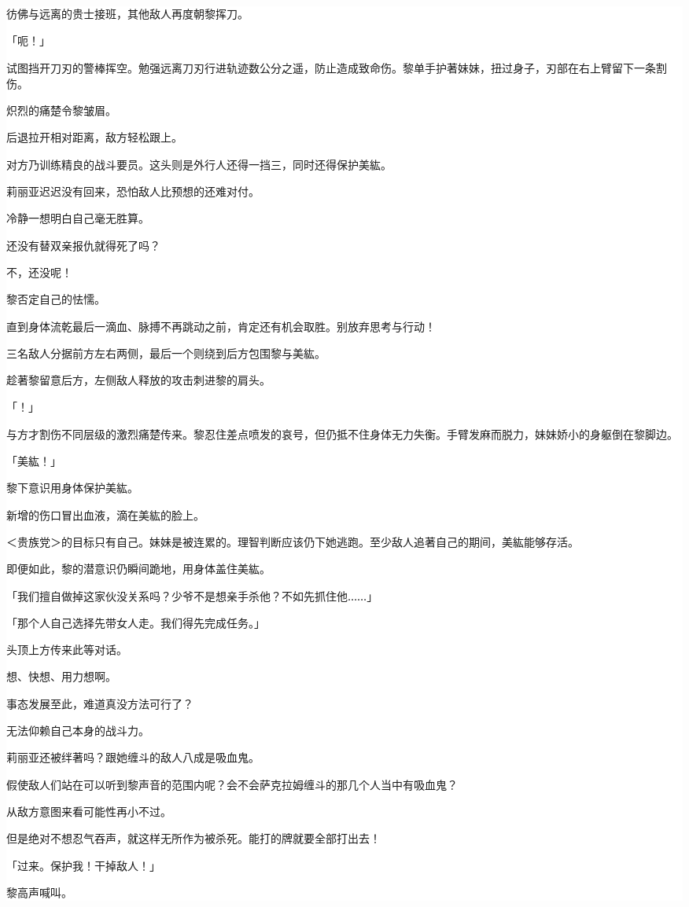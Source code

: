 彷佛与远离的贵士接班，其他敌人再度朝黎挥刀。

「呃！」

试图挡开刀刃的警棒挥空。勉强远离刀刃行进轨迹数公分之遥，防止造成致命伤。黎单手护著妹妹，扭过身子，刃部在右上臂留下一条割伤。

炽烈的痛楚令黎皱眉。

后退拉开相对距离，敌方轻松跟上。

对方乃训练精良的战斗要员。这头则是外行人还得一挡三，同时还得保护美紘。

莉丽亚迟迟没有回来，恐怕敌人比预想的还难对付。

冷静一想明白自己毫无胜算。

还没有替双亲报仇就得死了吗？

不，还没呢！

黎否定自己的怯懦。

直到身体流乾最后一滴血、脉搏不再跳动之前，肯定还有机会取胜。别放弃思考与行动！

三名敌人分据前方左右两侧，最后一个则绕到后方包围黎与美紘。

趁著黎留意后方，左侧敌人释放的攻击刺进黎的肩头。

「！」

与方才割伤不同层级的激烈痛楚传来。黎忍住差点喷发的哀号，但仍抵不住身体无力失衡。手臂发麻而脱力，妹妹娇小的身躯倒在黎脚边。

「美紘！」

黎下意识用身体保护美紘。

新增的伤口冒出血液，滴在美紘的脸上。

＜贵族党＞的目标只有自己。妹妹是被连累的。理智判断应该仍下她逃跑。至少敌人追著自己的期间，美紘能够存活。

即便如此，黎的潜意识仍瞬间跪地，用身体盖住美紘。

「我们擅自做掉这家伙没关系吗？少爷不是想亲手杀他？不如先抓住他……」

「那个人自己选择先带女人走。我们得先完成任务。」

头顶上方传来此等对话。

想、快想、用力想啊。

事态发展至此，难道真没方法可行了？

无法仰赖自己本身的战斗力。

莉丽亚还被绊著吗？跟她缠斗的敌人八成是吸血鬼。

假使敌人们站在可以听到黎声音的范围内呢？会不会萨克拉姆缠斗的那几个人当中有吸血鬼？

从敌方意图来看可能性再小不过。

但是绝对不想忍气吞声，就这样无所作为被杀死。能打的牌就要全部打出去！

「过来。保护我！干掉敌人！」

黎高声喊叫。
